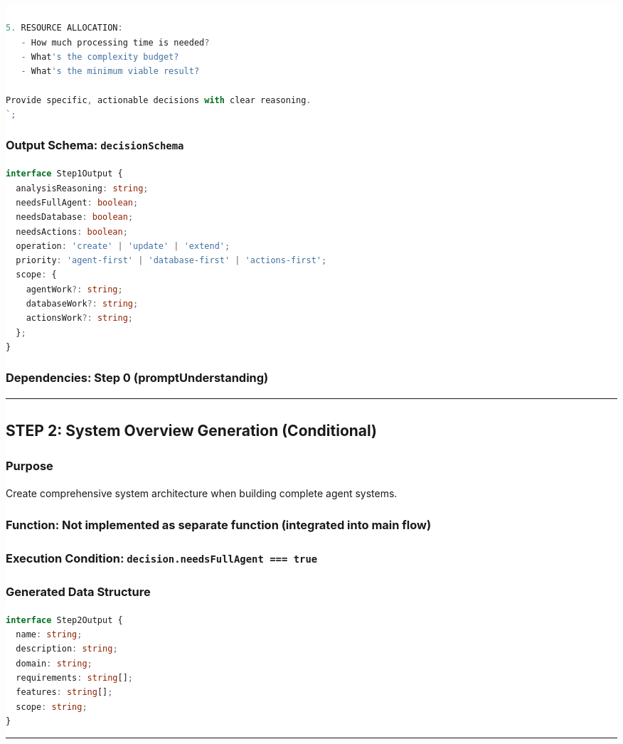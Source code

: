 ```typescript

5. RESOURCE ALLOCATION:
   - How much processing time is needed?
   - What's the complexity budget?
   - What's the minimum viable result?

Provide specific, actionable decisions with clear reasoning.
`;
```

### **Output Schema**: `decisionSchema`
```typescript
interface Step1Output {
  analysisReasoning: string;
  needsFullAgent: boolean;
  needsDatabase: boolean;
  needsActions: boolean;
  operation: 'create' | 'update' | 'extend';
  priority: 'agent-first' | 'database-first' | 'actions-first';
  scope: {
    agentWork?: string;
    databaseWork?: string;
    actionsWork?: string;
  };
}
```

### **Dependencies**: Step 0 (promptUnderstanding)

---

## **STEP 2: System Overview Generation (Conditional)**

### **Purpose**
Create comprehensive system architecture when building complete agent systems.

### **Function**: Not implemented as separate function (integrated into main flow)

### **Execution Condition**: `decision.needsFullAgent === true`

### **Generated Data Structure**
```typescript
interface Step2Output {
  name: string;
  description: string;
  domain: string;
  requirements: string[];
  features: string[];
  scope: string;
}
```

---